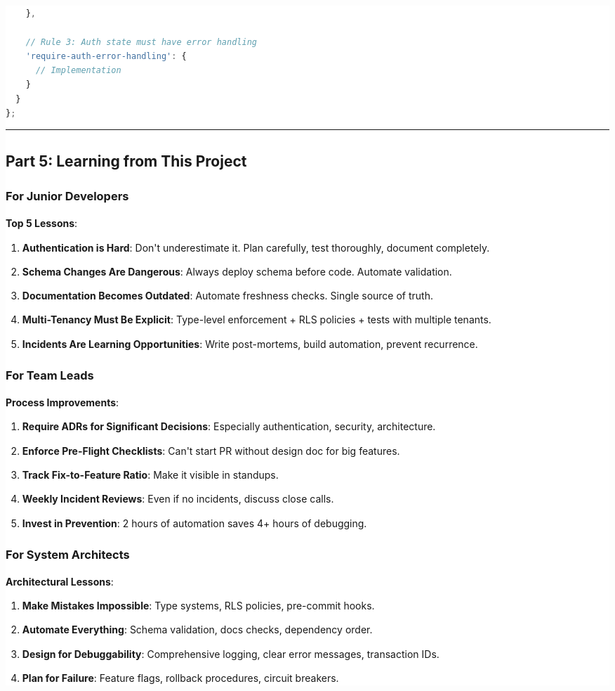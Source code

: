 ```javascript
    },

    // Rule 3: Auth state must have error handling
    'require-auth-error-handling': {
      // Implementation
    }
  }
};
```

---

## Part 5: Learning from This Project

### For Junior Developers

**Top 5 Lessons**:

1. **Authentication is Hard**: Don't underestimate it. Plan carefully, test thoroughly, document completely.

2. **Schema Changes Are Dangerous**: Always deploy schema before code. Automate validation.

3. **Documentation Becomes Outdated**: Automate freshness checks. Single source of truth.

4. **Multi-Tenancy Must Be Explicit**: Type-level enforcement + RLS policies + tests with multiple tenants.

5. **Incidents Are Learning Opportunities**: Write post-mortems, build automation, prevent recurrence.

### For Team Leads

**Process Improvements**:

1. **Require ADRs for Significant Decisions**: Especially authentication, security, architecture.

2. **Enforce Pre-Flight Checklists**: Can't start PR without design doc for big features.

3. **Track Fix-to-Feature Ratio**: Make it visible in standups.

4. **Weekly Incident Reviews**: Even if no incidents, discuss close calls.

5. **Invest in Prevention**: 2 hours of automation saves 4+ hours of debugging.

### For System Architects

**Architectural Lessons**:

1. **Make Mistakes Impossible**: Type systems, RLS policies, pre-commit hooks.

2. **Automate Everything**: Schema validation, docs checks, dependency order.

3. **Design for Debuggability**: Comprehensive logging, clear error messages, transaction IDs.

4. **Plan for Failure**: Feature flags, rollback procedures, circuit breakers.
